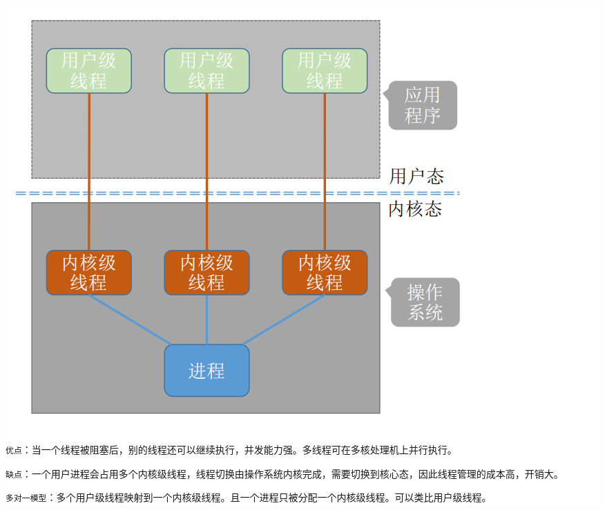 ![](./2-19.png)

`优点`：当一个线程被阻塞后，别的线程还可以继续执行，并发能力强。多线程可在多核处理机上并行执行。

`缺点`：一个用户进程会占用多个内核级线程，线程切换由操作系统内核完成，需要切换到核心态，因此线程管理的成本高，开销大。

`多对一模型`：多个用户级线程映射到一个内核级线程。且一个进程只被分配一个内核级线程。可以类比用户级线程。

